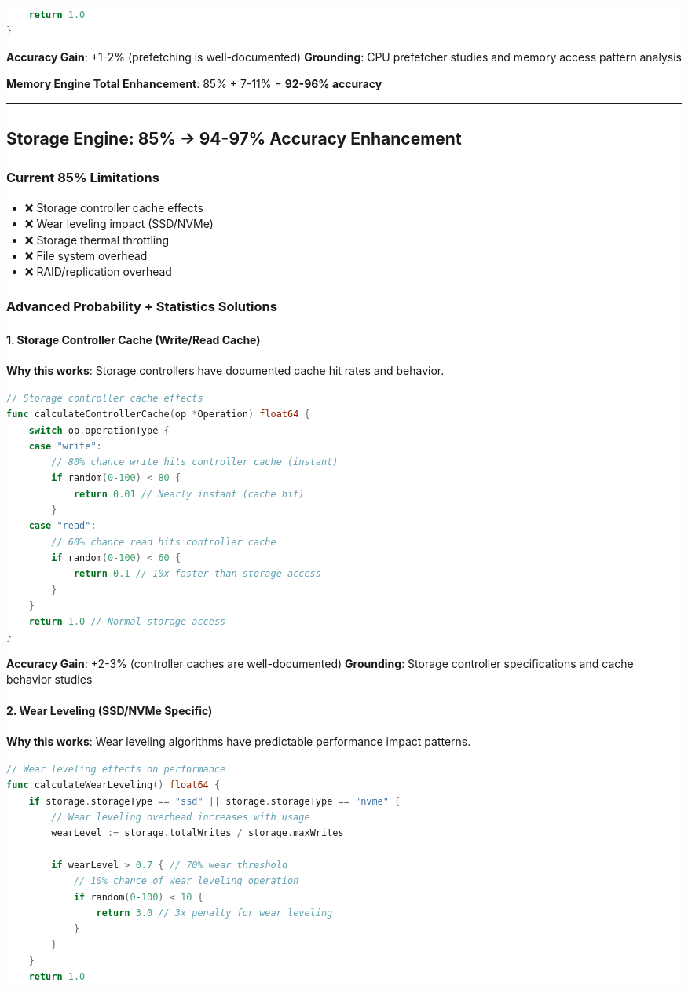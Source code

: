 ```go
    return 1.0
}
```

**Accuracy Gain**: +1-2% (prefetching is well-documented)
**Grounding**: CPU prefetcher studies and memory access pattern analysis

**Memory Engine Total Enhancement**: 85% + 7-11% = **92-96% accuracy**

---

## Storage Engine: 85% → 94-97% Accuracy Enhancement

### Current 85% Limitations
- ❌ Storage controller cache effects
- ❌ Wear leveling impact (SSD/NVMe)
- ❌ Storage thermal throttling
- ❌ File system overhead
- ❌ RAID/replication overhead

### Advanced Probability + Statistics Solutions

#### 1. Storage Controller Cache (Write/Read Cache)
**Why this works**: Storage controllers have documented cache hit rates and behavior.

```go
// Storage controller cache effects
func calculateControllerCache(op *Operation) float64 {
    switch op.operationType {
    case "write":
        // 80% chance write hits controller cache (instant)
        if random(0-100) < 80 {
            return 0.01 // Nearly instant (cache hit)
        }
    case "read":
        // 60% chance read hits controller cache
        if random(0-100) < 60 {
            return 0.1 // 10x faster than storage access
        }
    }
    return 1.0 // Normal storage access
}
```

**Accuracy Gain**: +2-3% (controller caches are well-documented)
**Grounding**: Storage controller specifications and cache behavior studies

#### 2. Wear Leveling (SSD/NVMe Specific)
**Why this works**: Wear leveling algorithms have predictable performance impact patterns.

```go
// Wear leveling effects on performance
func calculateWearLeveling() float64 {
    if storage.storageType == "ssd" || storage.storageType == "nvme" {
        // Wear leveling overhead increases with usage
        wearLevel := storage.totalWrites / storage.maxWrites

        if wearLevel > 0.7 { // 70% wear threshold
            // 10% chance of wear leveling operation
            if random(0-100) < 10 {
                return 3.0 // 3x penalty for wear leveling
            }
        }
    }
    return 1.0
```